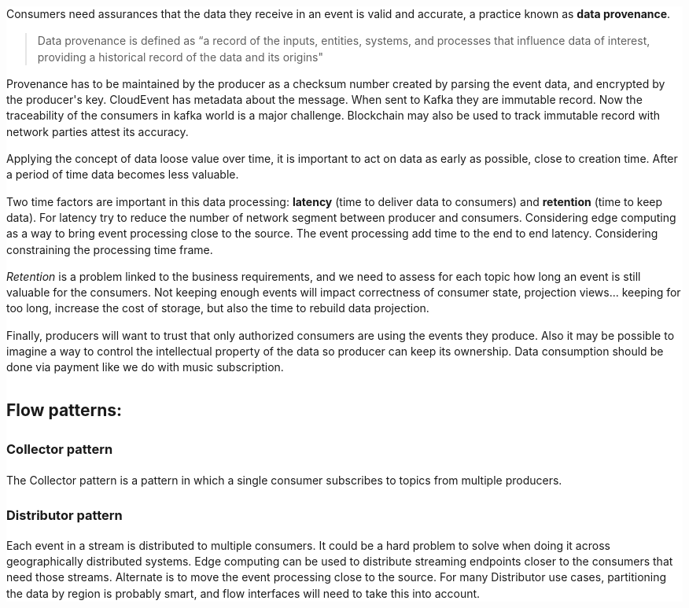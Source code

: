 Consumers need assurances that the data they receive in an event is valid and accurate, a practice 
known as **data provenance**.  

> Data provenance is defined as “a record of the inputs, entities, 
systems, and processes that influence data of interest, providing a historical record of the 
data and its origins"

Provenance has to be maintained by the producer as a checksum number created by parsing the event data, and encrypted
by the producer's key. CloudEvent has metadata about the message. When sent to Kafka they are 
immutable record. Now the traceability of the consumers in kafka world is a major challenge.
Blockchain may also be used to track immutable record with network parties attest its accuracy.

Applying the concept of data loose value over time, it is important to act on data as early
as possible, close to creation time. After a period of time data becomes less valuable.

Two time factors are important in this data processing: **latency** (time to deliver data to consumers)
and **retention** (time to keep data). For latency try to reduce the number of network segment between
producer and consumers. Considering edge computing as a way to bring event processing close to the source.
The event processing add time to the end to end latency. Considering constraining the processing time frame.

*Retention* is a problem linked to the business requirements, and we need to assess for each topic how long
an event is still valuable for the consumers. Not keeping enough events will impact correctness of consumer state, 
projection views... keeping for too long, increase the cost of storage, but also the time to rebuild data 
projection. 

Finally, producers will want to trust that only authorized consumers are using the events they produce.
Also it may be possible to imagine a way to control the intellectual property of the data so producer can keep 
its ownership. Data consumption should be done via payment like we do with music subscription.

## Flow patterns:

### Collector pattern

The Collector pattern is a pattern in which a single consumer subscribes to topics from multiple producers. 

### Distributor pattern

Each event in a stream is distributed to multiple consumers. It could be a hard problem to solve
when doing it across geographically distributed systems. Edge computing can be used to distribute
 streaming endpoints closer to the consumers that need those streams. Alternate
 is to move the event processing close to the source. For many Distributor use cases, 
 partitioning the data by region is probably smart, and flow interfaces will need to take 
 this into account.
